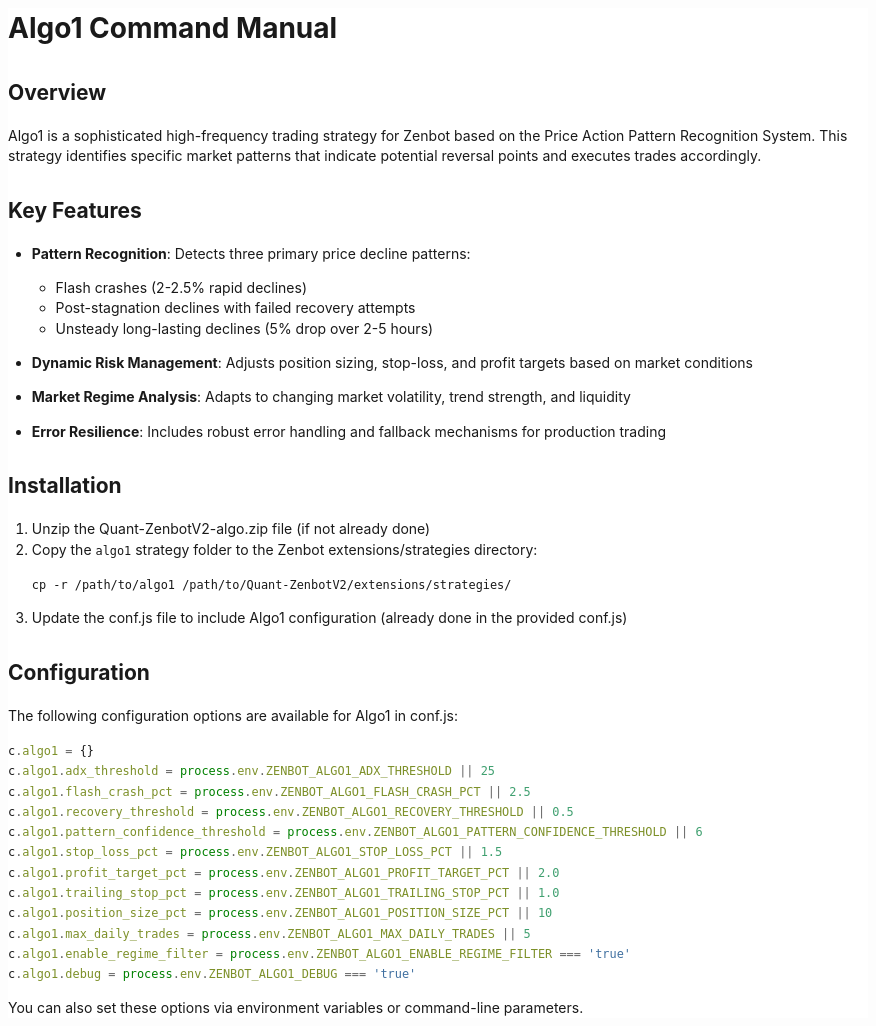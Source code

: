 # Algo1 Command Manual

## Overview

Algo1 is a sophisticated high-frequency trading strategy for Zenbot based on the Price Action Pattern Recognition System. This strategy identifies specific market patterns that indicate potential reversal points and executes trades accordingly.

## Key Features

- **Pattern Recognition**: Detects three primary price decline patterns:
  - Flash crashes (2-2.5% rapid declines)
  - Post-stagnation declines with failed recovery attempts
  - Unsteady long-lasting declines (5% drop over 2-5 hours)

- **Dynamic Risk Management**: Adjusts position sizing, stop-loss, and profit targets based on market conditions

- **Market Regime Analysis**: Adapts to changing market volatility, trend strength, and liquidity

- **Error Resilience**: Includes robust error handling and fallback mechanisms for production trading

## Installation

1. Unzip the Quant-ZenbotV2-algo.zip file (if not already done)
2. Copy the `algo1` strategy folder to the Zenbot extensions/strategies directory:
   ```
   cp -r /path/to/algo1 /path/to/Quant-ZenbotV2/extensions/strategies/
   ```
3. Update the conf.js file to include Algo1 configuration (already done in the provided conf.js)

## Configuration

The following configuration options are available for Algo1 in conf.js:

```javascript
c.algo1 = {}
c.algo1.adx_threshold = process.env.ZENBOT_ALGO1_ADX_THRESHOLD || 25
c.algo1.flash_crash_pct = process.env.ZENBOT_ALGO1_FLASH_CRASH_PCT || 2.5
c.algo1.recovery_threshold = process.env.ZENBOT_ALGO1_RECOVERY_THRESHOLD || 0.5
c.algo1.pattern_confidence_threshold = process.env.ZENBOT_ALGO1_PATTERN_CONFIDENCE_THRESHOLD || 6
c.algo1.stop_loss_pct = process.env.ZENBOT_ALGO1_STOP_LOSS_PCT || 1.5
c.algo1.profit_target_pct = process.env.ZENBOT_ALGO1_PROFIT_TARGET_PCT || 2.0
c.algo1.trailing_stop_pct = process.env.ZENBOT_ALGO1_TRAILING_STOP_PCT || 1.0
c.algo1.position_size_pct = process.env.ZENBOT_ALGO1_POSITION_SIZE_PCT || 10
c.algo1.max_daily_trades = process.env.ZENBOT_ALGO1_MAX_DAILY_TRADES || 5
c.algo1.enable_regime_filter = process.env.ZENBOT_ALGO1_ENABLE_REGIME_FILTER === 'true'
c.algo1.debug = process.env.ZENBOT_ALGO1_DEBUG === 'true'
```

You can also set these options via environment variables or command-line parameters.
